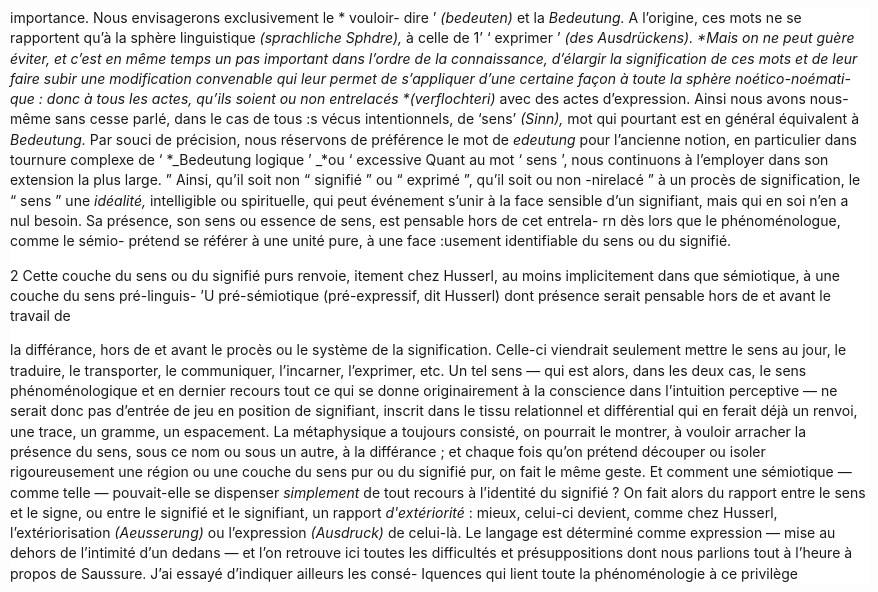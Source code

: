 importance. Nous envisagerons exclusivement le \* vouloir- dire ’
*_(bedeuten)_* et la *_Bedeutung._* A l’origine, ces mots ne se
rapportent qu’à la sphère linguistique *_(sprachliche Sphdre),_* à celle
de 1’ ‘ exprimer ’ *_(des Ausdrückens). _*Mais on ne peut guère éviter,
et c’est en même temps un pas important dans l’ordre de la connaissance,
d’élargir la signification de ces mots et de leur faire subir une
modification convenable qui leur permet de s’appliquer d’une certaine
façon à toute la sphère noético-noémati- que : donc à tous les actes,
qu’ils soient ou non entrelacés *_(verflochteri)_* avec des actes
d’expression. Ainsi nous avons nous-même sans cesse parlé, dans le cas
de tous :s vécus intentionnels, de ‘sens’ *_(Sinn),_* mot qui pour­tant
est en général équivalent à *_Bedeutung._* Par souci de précision, nous
réservons de préférence le mot de *_edeutung_* pour l’ancienne notion,
en particulier dans tournure complexe de ‘ *_Bedeutung logique ’ _*ou ‘
ex­cessive Quant au mot ‘ sens ’, nous continuons à l’em­ployer dans son
extension la plus large. ” Ainsi, qu’il soit non “ signifié ” ou “
exprimé ”, qu’il soit ou non -nirelacé ” à un procès de signification,
le “ sens ” une *_idéalité,_* intelligible ou spirituelle, qui peut
évén­ement s’unir à la face sensible d’un signifiant, mais qui en soi
n’en a nul besoin. Sa présence, son sens ou essence de sens, est
pensable hors de cet entrela- rn dès lors que le phénoménologue, comme
le sémio- prétend se référer à une unité pure, à une face :usement
identifiable du sens ou du signifié.

2 Cette couche du sens ou du signifié purs renvoie, itement chez
Husserl, au moins implicitement dans que sémiotique, à une couche du
sens pré-linguis- ’U pré-sémiotique (pré-expressif, dit Husserl) dont
présence serait pensable hors de et avant le travail de

la différance, hors de et avant le procès ou le système de la
signification. Celle-ci viendrait seulement mettre le sens au jour, le
traduire, le transporter, le communi­quer, l’incarner, l’exprimer, etc.
Un tel sens — qui est alors, dans les deux cas, le sens phénoménologique
et en dernier recours tout ce qui se donne originairement à la
conscience dans l’intuition perceptive — ne serait donc pas d’entrée de
jeu en position de signifiant, inscrit dans le tissu relationnel et
différential qui en ferait déjà un renvoi, une trace, un gramme, un
espacement. La méta­physique a toujours consisté, on pourrait le
montrer, à vouloir arracher la présence du sens, sous ce nom ou sous un
autre, à la différance ; et chaque fois qu’on prétend découper ou isoler
rigoureusement une région ou une couche du sens pur ou du signifié pur,
on fait le même geste. Et comment une sémiotique — comme telle —
pouvait-elle se dispenser *_simplement_* de tout recours à l’identité du
signifié ? On fait alors du rapport entre le sens et le signe, ou entre
le signifié et le signifiant, un rapport *_d'extériorité_* : mieux,
celui-ci devient, comme chez Husserl, l’extériorisation *_(Aeusserung)_*
ou l’expres­sion *_(Ausdruck)_* de celui-là. Le langage est déterminé
comme expression — mise au dehors de l’intimité d’un dedans — et l’on
retrouve ici toutes les difficultés et pré­suppositions dont nous
parlions tout à l’heure à propos de Saussure. J’ai essayé d’indiquer
ailleurs les consé- Iquences qui lient toute la phénoménologie à ce
privilège
